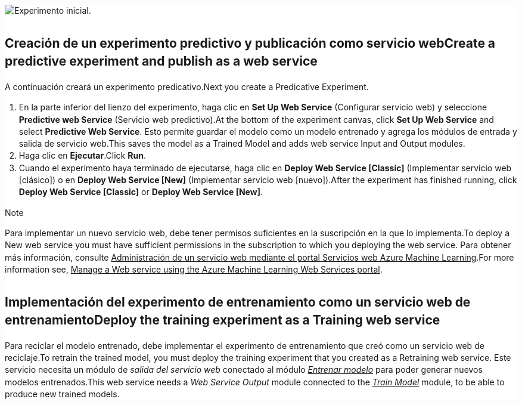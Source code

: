    ![Experimento inicial.][2]


## <a name="create-a-predictive-experiment-and-publish-as-a-web-service"></a><span data-ttu-id="e70c8-122">Creación de un experimento predictivo y publicación como servicio web</span><span class="sxs-lookup"><span data-stu-id="e70c8-122">Create a predictive experiment and publish as a web service</span></span>
<span data-ttu-id="e70c8-123">A continuación creará un experimento predicativo.</span><span class="sxs-lookup"><span data-stu-id="e70c8-123">Next you create a Predicative Experiment.</span></span>

1. <span data-ttu-id="e70c8-124">En la parte inferior del lienzo del experimento, haga clic en **Set Up Web Service** (Configurar servicio web) y seleccione **Predictive web Service** (Servicio web predictivo).</span><span class="sxs-lookup"><span data-stu-id="e70c8-124">At the bottom of the experiment canvas, click **Set Up Web Service** and select **Predictive Web Service**.</span></span> <span data-ttu-id="e70c8-125">Esto permite guardar el modelo como un modelo entrenado y agrega los módulos de entrada y salida de servicio web.</span><span class="sxs-lookup"><span data-stu-id="e70c8-125">This saves the model as a Trained Model and adds web service Input and Output modules.</span></span> 
2. <span data-ttu-id="e70c8-126">Haga clic en **Ejecutar**.</span><span class="sxs-lookup"><span data-stu-id="e70c8-126">Click **Run**.</span></span> 
3. <span data-ttu-id="e70c8-127">Cuando el experimento haya terminado de ejecutarse, haga clic en **Deploy Web Service [Classic]** (Implementar servicio web [clásico]) o en **Deploy Web Service [New]** (Implementar servicio web [nuevo]).</span><span class="sxs-lookup"><span data-stu-id="e70c8-127">After the experiment has finished running, click **Deploy Web Service [Classic]** or **Deploy Web Service [New]**.</span></span>

> [!NOTE] 
> <span data-ttu-id="e70c8-128">Para implementar un nuevo servicio web, debe tener permisos suficientes en la suscripción en la que lo implementa.</span><span class="sxs-lookup"><span data-stu-id="e70c8-128">To deploy a New web service you must have sufficient permissions in the subscription to which you deploying the web service.</span></span> <span data-ttu-id="e70c8-129">Para obtener más información, consulte [Administración de un servicio web mediante el portal Servicios web Azure Machine Learning](machine-learning-manage-new-webservice.md).</span><span class="sxs-lookup"><span data-stu-id="e70c8-129">For more information see, [Manage a Web service using the Azure Machine Learning Web Services portal](machine-learning-manage-new-webservice.md).</span></span> 

## <a name="deploy-the-training-experiment-as-a-training-web-service"></a><span data-ttu-id="e70c8-130">Implementación del experimento de entrenamiento como un servicio web de entrenamiento</span><span class="sxs-lookup"><span data-stu-id="e70c8-130">Deploy the training experiment as a Training web service</span></span>
<span data-ttu-id="e70c8-131">Para reciclar el modelo entrenado, debe implementar el experimento de entrenamiento que creó como un servicio web de reciclaje.</span><span class="sxs-lookup"><span data-stu-id="e70c8-131">To retrain the trained model, you must deploy the training experiment that you created as a Retraining web service.</span></span> <span data-ttu-id="e70c8-132">Este servicio necesita un módulo de *salida del servicio web* conectado al módulo *[Entrenar modelo][train-model]* para poder generar nuevos modelos entrenados.</span><span class="sxs-lookup"><span data-stu-id="e70c8-132">This web service needs a *Web Service Output* module connected to the *[Train Model][train-model]* module, to be able to produce new trained models.</span></span>


[1]: ./media/machine-learning-retrain-models-programmatically/machine-learning-retrain-models-programmatically-IMAGE01.png
[2]: ./media/machine-learning-retrain-models-programmatically/machine-learning-retrain-models-programmatically-IMAGE02.png
[3]: ./media/machine-learning-retrain-models-programmatically/machine-learning-retrain-models-programmatically-IMAGE03.png
[4]: ./media/machine-learning-retrain-models-programmatically/machine-learning-retrain-models-programmatically-IMAGE04.png
[5]: ./media/machine-learning-retrain-models-programmatically/machine-learning-retrain-models-programmatically-IMAGE05.png
[6]: ./media/machine-learning-retrain-models-programmatically/machine-learning-retrain-models-programmatically-IMAGE06.png
[7]: ./media/machine-learning-retrain-models-programmatically/machine-learning-retrain-models-programmatically-IMAGE07.png
[train-model]: https://msdn.microsoft.com/library/azure/5cc7053e-aa30-450d-96c0-dae4be720977/